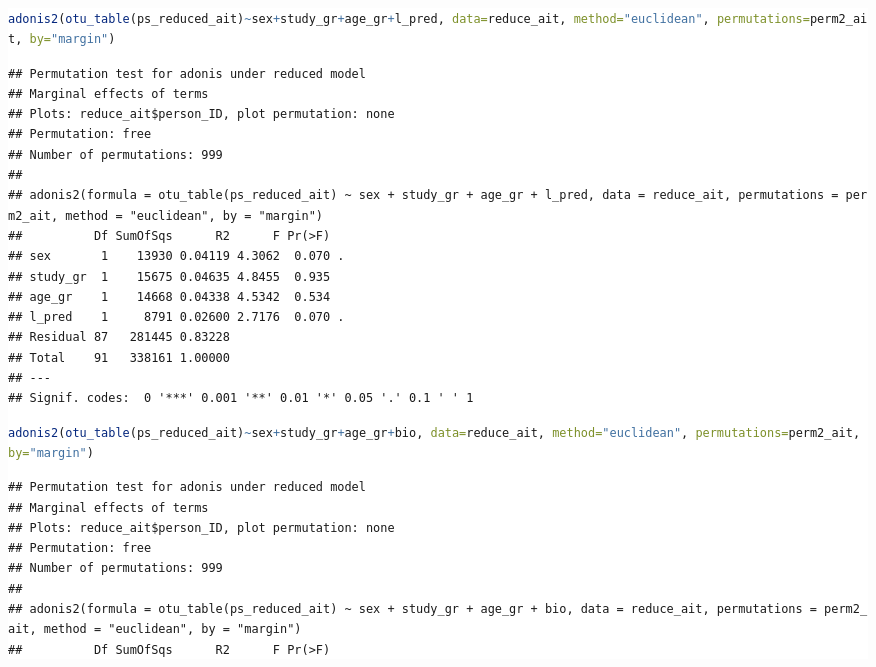 ``` r
adonis2(otu_table(ps_reduced_ait)~sex+study_gr+age_gr+l_pred, data=reduce_ait, method="euclidean", permutations=perm2_ait, by="margin")
```

    ## Permutation test for adonis under reduced model
    ## Marginal effects of terms
    ## Plots: reduce_ait$person_ID, plot permutation: none
    ## Permutation: free
    ## Number of permutations: 999
    ## 
    ## adonis2(formula = otu_table(ps_reduced_ait) ~ sex + study_gr + age_gr + l_pred, data = reduce_ait, permutations = perm2_ait, method = "euclidean", by = "margin")
    ##          Df SumOfSqs      R2      F Pr(>F)  
    ## sex       1    13930 0.04119 4.3062  0.070 .
    ## study_gr  1    15675 0.04635 4.8455  0.935  
    ## age_gr    1    14668 0.04338 4.5342  0.534  
    ## l_pred    1     8791 0.02600 2.7176  0.070 .
    ## Residual 87   281445 0.83228                
    ## Total    91   338161 1.00000                
    ## ---
    ## Signif. codes:  0 '***' 0.001 '**' 0.01 '*' 0.05 '.' 0.1 ' ' 1

``` r
adonis2(otu_table(ps_reduced_ait)~sex+study_gr+age_gr+bio, data=reduce_ait, method="euclidean", permutations=perm2_ait, by="margin")
```

    ## Permutation test for adonis under reduced model
    ## Marginal effects of terms
    ## Plots: reduce_ait$person_ID, plot permutation: none
    ## Permutation: free
    ## Number of permutations: 999
    ## 
    ## adonis2(formula = otu_table(ps_reduced_ait) ~ sex + study_gr + age_gr + bio, data = reduce_ait, permutations = perm2_ait, method = "euclidean", by = "margin")
    ##          Df SumOfSqs      R2      F Pr(>F)  